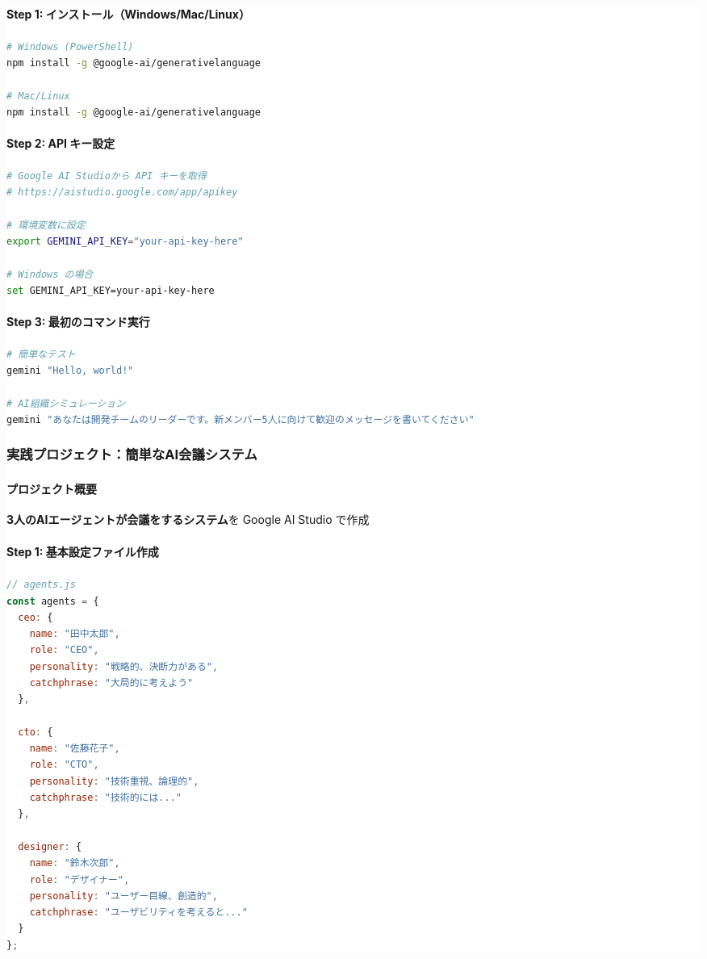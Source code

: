 #### Step 1: インストール（Windows/Mac/Linux）
```bash
# Windows (PowerShell)
npm install -g @google-ai/generativelanguage

# Mac/Linux
npm install -g @google-ai/generativelanguage
```

#### Step 2: API キー設定
```bash
# Google AI Studioから API キーを取得
# https://aistudio.google.com/app/apikey

# 環境変数に設定
export GEMINI_API_KEY="your-api-key-here"

# Windows の場合
set GEMINI_API_KEY=your-api-key-here
```

#### Step 3: 最初のコマンド実行
```bash
# 簡単なテスト
gemini "Hello, world!"

# AI組織シミュレーション
gemini "あなたは開発チームのリーダーです。新メンバー5人に向けて歓迎のメッセージを書いてください"
```

### 実践プロジェクト：簡単なAI会議システム

#### プロジェクト概要
**3人のAIエージェントが会議をするシステム**を Google AI Studio で作成

#### Step 1: 基本設定ファイル作成
```javascript
// agents.js
const agents = {
  ceo: {
    name: "田中太郎",
    role: "CEO",
    personality: "戦略的、決断力がある",
    catchphrase: "大局的に考えよう"
  },
  
  cto: {
    name: "佐藤花子", 
    role: "CTO",
    personality: "技術重視、論理的",
    catchphrase: "技術的には..."
  },
  
  designer: {
    name: "鈴木次郎",
    role: "デザイナー", 
    personality: "ユーザー目線、創造的",
    catchphrase: "ユーザビリティを考えると..."
  }
};
```

